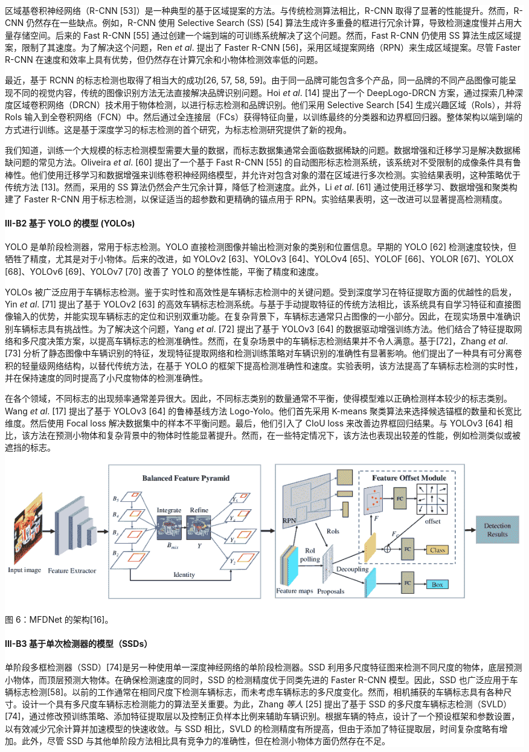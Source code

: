 区域基卷积神经网络（R-CNN [53]）是一种典型的基于区域提案的方法。与传统检测算法相比，R-CNN 取得了显著的性能提升。然而，R-CNN 仍然存在一些缺点。例如，R-CNN 使用 Selective Search (SS) [54] 算法生成许多重叠的框进行冗余计算，导致检测速度慢并占用大量存储空间。后来的 Fast R-CNN [55] 通过创建一个端到端的可训练系统解决了这个问题。然而，Fast R-CNN 仍使用 SS 算法生成区域提案，限制了其速度。为了解决这个问题，Ren *et al*. 提出了 Faster R-CNN [56]，采用区域提案网络（RPN）来生成区域提案。尽管 Faster R-CNN 在速度和效率上具有优势，但仍然存在计算冗余和小物体检测效率低的问题。

最近，基于 RCNN 的标志检测也取得了相当大的成功[26, 57, 58, 59]。由于同一品牌可能包含多个产品，同一品牌的不同产品图像可能呈现不同的视觉内容，传统的图像识别方法无法直接解决品牌识别问题。Hoi *et al*. [14] 提出了一个 DeepLogo-DRCN 方案，通过探索几种深度区域卷积网络（DRCN）技术用于物体检测，以进行标志检测和品牌识别。他们采用 Selective Search [54] 生成兴趣区域（RoIs），并将 RoIs 输入到全卷积网络（FCN）中。然后通过全连接层（FCs）获得特征向量，以训练最终的分类器和边界框回归器。整体架构以端到端的方式进行训练。这是基于深度学习的标志检测的首个研究，为标志检测研究提供了新的视角。

我们知道，训练一个大规模的标志检测模型需要大量的数据，而标志数据集通常会面临数据稀缺的问题。数据增强和迁移学习是解决数据稀缺问题的常见方法。Oliveira *et al*. [60] 提出了一个基于 Fast R-CNN [55] 的自动图形标志检测系统，该系统对不受限制的成像条件具有鲁棒性。他们使用迁移学习和数据增强来训练卷积神经网络模型，并允许对包含对象的潜在区域进行多次检测。实验结果表明，这种策略优于传统方法 [13]。然而，采用的 SS 算法仍然会产生冗余计算，降低了检测速度。此外，Li *et al*. [61] 通过使用迁移学习、数据增强和聚类构建了 Faster R-CNN 用于标志检测，以保证适当的超参数和更精确的锚点用于 RPN。实验结果表明，这一改进可以显著提高检测精度。

#### III-B2 基于 YOLO 的模型 (YOLOs)

YOLO 是单阶段检测器，常用于标志检测。YOLO 直接检测图像并输出检测对象的类别和位置信息。早期的 YOLO [62] 检测速度较快，但牺牲了精度，尤其是对于小物体。后来的改进，如 YOLOv2 [63]、YOLOv3 [64]、YOLOv4 [65]、YOLOF [66]、YOLOR [67]、YOLOX [68]、YOLOv6 [69]、YOLOv7 [70] 改善了 YOLO 的整体性能，平衡了精度和速度。

YOLOs 被广泛应用于车辆标志检测。鉴于实时性和高效性是车辆标志检测中的关键问题。受到深度学习在特征提取方面的优越性的启发，Yin *et al*. [71] 提出了基于 YOLOv2 [63] 的高效车辆标志检测系统。与基于手动提取特征的传统方法相比，该系统具有自学习特征和直接图像输入的优势，并能实现车辆标志的定位和识别双重功能。在复杂背景下，车辆标志通常只占图像的一小部分。因此，在现实场景中准确识别车辆标志具有挑战性。为了解决这个问题，Yang *et al*. [72] 提出了基于 YOLOv3 [64] 的数据驱动增强训练方法。他们结合了特征提取网络和多尺度决策方案，以提高车辆标志的检测准确性。然而，在复杂场景中的车辆标志检测结果并不令人满意。基于[72]，Zhang *et al*. [73] 分析了静态图像中车辆识别的特征，发现特征提取网络和检测训练策略对车辆识别的准确性有显著影响。他们提出了一种具有可分离卷积的轻量级网络结构，以替代传统方法，在基于 YOLO 的框架下提高检测准确性和速度。实验表明，该方法提高了车辆标志检测的实时性，并在保持速度的同时提高了小尺度物体的检测准确性。

在各个领域，不同标志的出现频率通常差异很大。因此，不同标志类别的数量通常不平衡，使得模型难以正确检测样本较少的标志类别。Wang *et al*. [17] 提出了基于 YOLOv3 [64] 的鲁棒基线方法 Logo-Yolo。他们首先采用 K-means 聚类算法来选择候选锚框的数量和长宽比维度。然后使用 Focal loss 解决数据集中的样本不平衡问题。最后，他们引入了 CIoU loss 来改善边界框回归结果。与 YOLOv3 [64] 相比，该方法在预测小物体和复杂背景中的物体时性能显著提升。然而，在一些特定情况下，该方法也表现出较差的性能，例如检测类似或被遮挡的标志。

![参考说明](img/fa30695275ab8dfdd5bf29f7235848fa.png)

图 6：MFDNet 的架构[16]。

#### III-B3 基于单次检测器的模型（SSDs）

单阶段多框检测器（SSD）[74]是另一种使用单一深度神经网络的单阶段检测器。SSD 利用多尺度特征图来检测不同尺度的物体，底层预测小物体，而顶层预测大物体。在确保检测速度的同时，SSD 的检测精度优于同类先进的 Faster R-CNN 模型。因此，SSD 也广泛应用于车辆标志检测[58]。以前的工作通常在相同尺度下检测车辆标志，而未考虑车辆标志的多尺度变化。然而，相机捕获的车辆标志具有各种尺寸。设计一个具有多尺度车辆标志检测能力的算法至关重要。为此，Zhang *等人* [25] 提出了基于 SSD 的多尺度车辆标志检测（SVLD）[74]，通过修改预训练策略、添加特征提取层以及控制正负样本比例来辅助车辆识别。根据车辆的特点，设计了一个预设框架和参数设置，以有效减少冗余计算并加速模型的快速收敛。与 SSD 相比，SVLD 的检测精度有所提高，但由于添加了特征提取层，时间复杂度略有增加。此外，尽管 SSD 与其他单阶段方法相比具有竞争力的准确性，但在检测小物体方面仍然存在不足。
